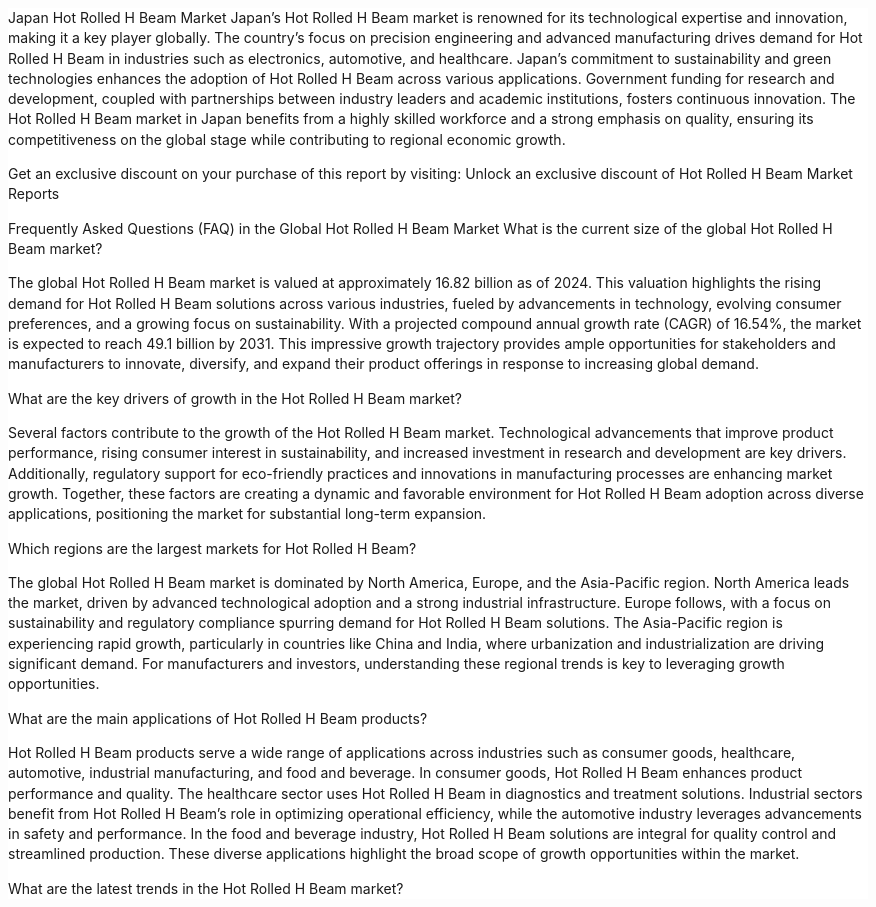 Japan Hot Rolled H Beam Market
Japan’s Hot Rolled H Beam market is renowned for its technological expertise and innovation, making it a key player globally. The country’s focus on precision engineering and advanced manufacturing drives demand for Hot Rolled H Beam in industries such as electronics, automotive, and healthcare. Japan’s commitment to sustainability and green technologies enhances the adoption of Hot Rolled H Beam across various applications. Government funding for research and development, coupled with partnerships between industry leaders and academic institutions, fosters continuous innovation. The Hot Rolled H Beam market in Japan benefits from a highly skilled workforce and a strong emphasis on quality, ensuring its competitiveness on the global stage while contributing to regional economic growth.

Get an exclusive discount on your purchase of this report by visiting: Unlock an exclusive discount of Hot Rolled H Beam Market Reports 

Frequently Asked Questions (FAQ) in the Global Hot Rolled H Beam Market
What is the current size of the global Hot Rolled H Beam market?

The global Hot Rolled H Beam market is valued at approximately 16.82 billion as of 2024. This valuation highlights the rising demand for Hot Rolled H Beam solutions across various industries, fueled by advancements in technology, evolving consumer preferences, and a growing focus on sustainability. With a projected compound annual growth rate (CAGR) of 16.54%, the market is expected to reach 49.1 billion by 2031. This impressive growth trajectory provides ample opportunities for stakeholders and manufacturers to innovate, diversify, and expand their product offerings in response to increasing global demand.

What are the key drivers of growth in the Hot Rolled H Beam market?

Several factors contribute to the growth of the Hot Rolled H Beam market. Technological advancements that improve product performance, rising consumer interest in sustainability, and increased investment in research and development are key drivers. Additionally, regulatory support for eco-friendly practices and innovations in manufacturing processes are enhancing market growth. Together, these factors are creating a dynamic and favorable environment for Hot Rolled H Beam adoption across diverse applications, positioning the market for substantial long-term expansion.

Which regions are the largest markets for Hot Rolled H Beam?

The global Hot Rolled H Beam market is dominated by North America, Europe, and the Asia-Pacific region. North America leads the market, driven by advanced technological adoption and a strong industrial infrastructure. Europe follows, with a focus on sustainability and regulatory compliance spurring demand for Hot Rolled H Beam solutions. The Asia-Pacific region is experiencing rapid growth, particularly in countries like China and India, where urbanization and industrialization are driving significant demand. For manufacturers and investors, understanding these regional trends is key to leveraging growth opportunities.

What are the main applications of Hot Rolled H Beam products?

Hot Rolled H Beam products serve a wide range of applications across industries such as consumer goods, healthcare, automotive, industrial manufacturing, and food and beverage. In consumer goods, Hot Rolled H Beam enhances product performance and quality. The healthcare sector uses Hot Rolled H Beam in diagnostics and treatment solutions. Industrial sectors benefit from Hot Rolled H Beam’s role in optimizing operational efficiency, while the automotive industry leverages advancements in safety and performance. In the food and beverage industry, Hot Rolled H Beam solutions are integral for quality control and streamlined production. These diverse applications highlight the broad scope of growth opportunities within the market.

What are the latest trends in the Hot Rolled H Beam market?
